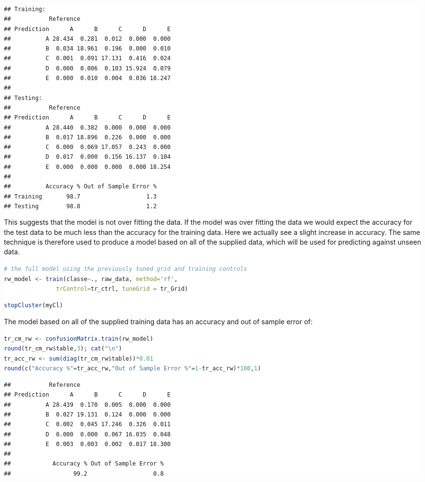 ```
## Training:
##           Reference
## Prediction      A      B      C      D      E
##          A 28.434  0.281  0.012  0.000  0.000
##          B  0.034 18.961  0.196  0.000  0.010
##          C  0.001  0.091 17.131  0.416  0.024
##          D  0.000  0.006  0.103 15.924  0.079
##          E  0.000  0.010  0.004  0.036 18.247
## 
## Testing:
##           Reference
## Prediction      A      B      C      D      E
##          A 28.440  0.382  0.000  0.000  0.000
##          B  0.017 18.896  0.226  0.000  0.000
##          C  0.000  0.069 17.057  0.243  0.000
##          D  0.017  0.000  0.156 16.137  0.104
##          E  0.000  0.000  0.000  0.000 18.254
## 
##          Accuracy % Out of Sample Error %
## Training       98.7                   1.3
## Testing        98.8                   1.2
```

This suggests that the model is not over fitting the data.
If the model was over fitting the data we would expect the accuracy for
the test data to be much less than the accuracy for the training data.
Here we actually see a slight increase in accuracy.
The same technique is therefore used to produce a model based on all of the
supplied data, which will be used for predicting against unseen data.


```r
# the full model using the previously tuned grid and training controls
rw_model <- train(classe~., raw_data, method='rf', 
               trControl=tr_ctrl, tuneGrid = tr_Grid)
```

```r
stopCluster(myCl)
```



The model based on all of the supplied training data
has an accuracy and out of sample error of:


```r
tr_cm_rw <- confusionMatrix.train(rw_model)
round(tr_cm_rw$table,3); cat("\n")
tr_acc_rw <- sum(diag(tr_cm_rw$table))*0.01
round(c("Accuracy %"=tr_acc_rw,"Out of Sample Error %"=1-tr_acc_rw)*100,1)
```

```
##           Reference
## Prediction      A      B      C      D      E
##          A 28.439  0.170  0.005  0.000  0.000
##          B  0.027 19.131  0.124  0.000  0.000
##          C  0.002  0.045 17.246  0.326  0.011
##          D  0.000  0.000  0.067 16.035  0.048
##          E  0.003  0.003  0.002  0.017 18.300
## 
##            Accuracy % Out of Sample Error % 
##                  99.2                   0.8
```
